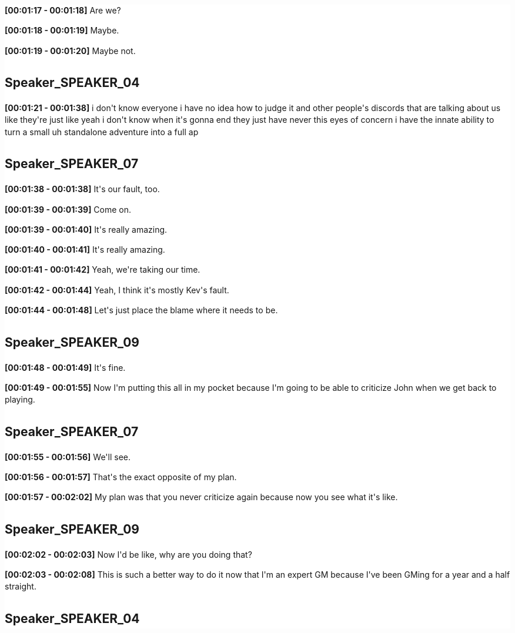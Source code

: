**[00:01:17 - 00:01:18]** Are we?

**[00:01:18 - 00:01:19]** Maybe.

**[00:01:19 - 00:01:20]** Maybe not.


## Speaker_SPEAKER_04

**[00:01:21 - 00:01:38]** i don't know everyone i have no idea how to judge it and other people's discords that are talking about us like they're just like yeah i don't know when it's gonna end they just have never this eyes of concern i have the innate ability to turn a small uh standalone adventure into a full ap


## Speaker_SPEAKER_07

**[00:01:38 - 00:01:38]** It's our fault, too.

**[00:01:39 - 00:01:39]** Come on.

**[00:01:39 - 00:01:40]** It's really amazing.

**[00:01:40 - 00:01:41]** It's really amazing.

**[00:01:41 - 00:01:42]** Yeah, we're taking our time.

**[00:01:42 - 00:01:44]** Yeah, I think it's mostly Kev's fault.

**[00:01:44 - 00:01:48]** Let's just place the blame where it needs to be.


## Speaker_SPEAKER_09

**[00:01:48 - 00:01:49]** It's fine.

**[00:01:49 - 00:01:55]** Now I'm putting this all in my pocket because I'm going to be able to criticize John when we get back to playing.


## Speaker_SPEAKER_07

**[00:01:55 - 00:01:56]** We'll see.

**[00:01:56 - 00:01:57]** That's the exact opposite of my plan.

**[00:01:57 - 00:02:02]** My plan was that you never criticize again because now you see what it's like.


## Speaker_SPEAKER_09

**[00:02:02 - 00:02:03]** Now I'd be like, why are you doing that?

**[00:02:03 - 00:02:08]** This is such a better way to do it now that I'm an expert GM because I've been GMing for a year and a half straight.


## Speaker_SPEAKER_04
